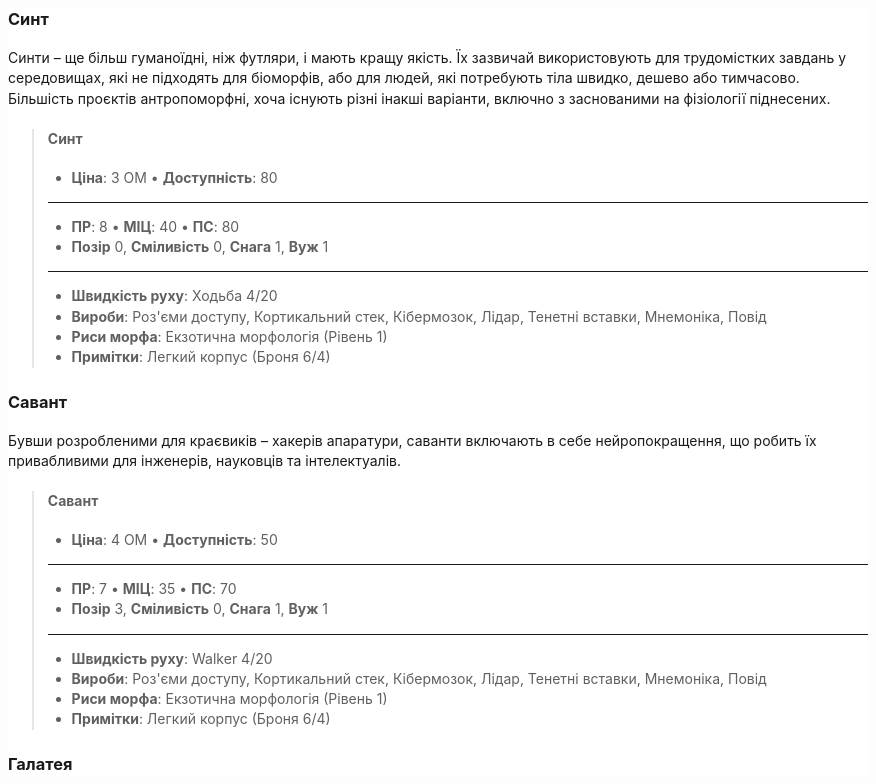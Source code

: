 </blockquote>

### Синт

Синти – ще більш гуманоїдні, ніж футляри, і мають кращу якість. Їх зазвичай використовують для трудомістких завдань у середовищах, які не підходять для біоморфів, або для людей, які потребують тіла швидко, дешево або тимчасово. Більшість проєктів антропоморфні, хоча існують різні інакші варіанти, включно з заснованими на фізіології піднесених.

<blockquote class="indent stat-list">

#### Синт

- **Ціна**: 3&nbsp;ОМ • **Доступність**: 80

---

- **ПР**: 8 • **МІЦ**: 40 • **ПС**: 80
- **Позір** 0, **Сміливість** 0, **Снага** 1, **Вуж** 1

---

- **Швидкість руху**: Ходьба 4/20
- **Вироби**: Роз'єми доступу, Кортикальний стек, Кібермозок, Лідар, Тенетні вставки, Мнемоніка, Повід
- **Риси морфа**: Екзотична морфологія (Рівень 1)
- **Примітки**: Легкий корпус (Броня 6/4)

</blockquote>

### Савант

Бувши розробленими для краєвиків – хакерів апаратури, саванти включають в себе нейропокращення, що робить їх привабливими для інженерів, науковців та інтелектуалів.

<blockquote class="indent stat-list">

#### Савант

- **Ціна**: 4&nbsp;ОМ • **Доступність**: 50

---

- **ПР**: 7 • **МІЦ**: 35 • **ПС**: 70
- **Позір** 3, **Сміливість** 0, **Снага** 1, **Вуж** 1

---

- **Швидкість руху**: Walker 4/20
- **Вироби**: Роз'єми доступу, Кортикальний стек, Кібермозок, Лідар, Тенетні вставки, Мнемоніка, Повід
- **Риси морфа**: Екзотична морфологія (Рівень 1)
- **Примітки**: Легкий корпус (Броня 6/4)

</blockquote>

### Галатея
